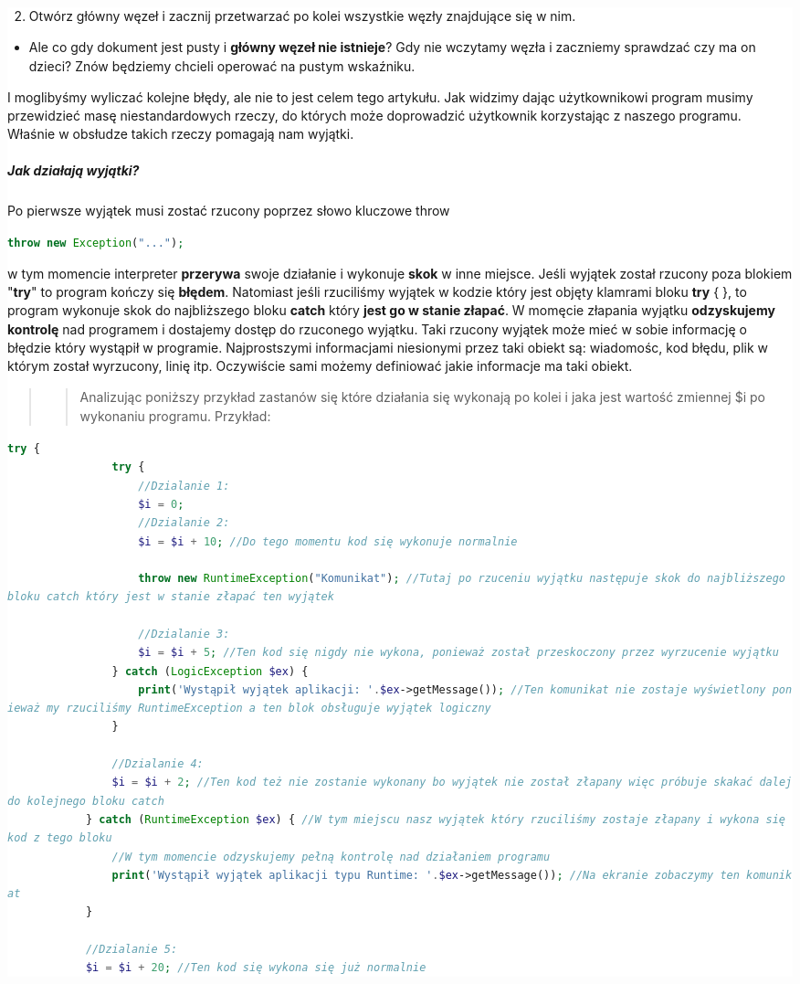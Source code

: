 2. Otwórz główny węzeł i zacznij przetwarzać po kolei wszystkie węzły znajdujące się w nim.
  - Ale co gdy dokument jest pusty i **główny węzeł nie istnieje**? Gdy nie wczytamy węzła i zaczniemy sprawdzać czy ma on dzieci? Znów będziemy chcieli operować na pustym wskaźniku.

I moglibyśmy wyliczać kolejne błędy, ale nie to jest celem tego artykułu. Jak widzimy dając użytkownikowi program musimy przewidzieć masę niestandardowych rzeczy, do których może doprowadzić użytkownik korzystając z naszego programu. Właśnie w obsłudze takich rzeczy pomagają nam wyjątki.

##### Jak działają wyjątki?
Po pierwsze wyjątek musi zostać rzucony poprzez słowo kluczowe throw 
```php
throw new Exception("..."); 
```
w tym momencie interpreter **przerywa** swoje działanie i wykonuje **skok** w inne miejsce. Jeśli wyjątek został rzucony poza blokiem "**try**" to program kończy się **błędem**. Natomiast jeśli rzuciliśmy wyjątek w kodzie który jest objęty klamrami bloku **try** { }, to program wykonuje skok do najbliższego bloku **catch** który **jest go w stanie złapać**. W momęcie złapania wyjątku **odzyskujemy kontrolę** nad programem i dostajemy dostęp do rzuconego wyjątku. Taki rzucony wyjątek może mieć w sobie informację o błędzie który wystąpił w programie. Najprostszymi informacjami niesionymi przez taki obiekt są: wiadomośc, kod błędu, plik w którym został wyrzucony, linię itp. Oczywiście sami możemy definiować jakie informacje ma taki obiekt.

>> Analizując poniższy przykład zastanów się które działania się wykonają po kolei i jaka jest wartość zmiennej $i po wykonaniu programu.
Przykład:
```php
try {
                try {
                    //Dzialanie 1:
                    $i = 0;
                    //Dzialanie 2:
                    $i = $i + 10; //Do tego momentu kod się wykonuje normalnie

                    throw new RuntimeException("Komunikat"); //Tutaj po rzuceniu wyjątku następuje skok do najbliższego bloku catch który jest w stanie złapać ten wyjątek

                    //Dzialanie 3:
                    $i = $i + 5; //Ten kod się nigdy nie wykona, ponieważ został przeskoczony przez wyrzucenie wyjątku
                } catch (LogicException $ex) {
                    print('Wystąpił wyjątek aplikacji: '.$ex->getMessage()); //Ten komunikat nie zostaje wyświetlony ponieważ my rzuciliśmy RuntimeException a ten blok obsługuje wyjątek logiczny
                }
                
                //Dzialanie 4:
                $i = $i + 2; //Ten kod też nie zostanie wykonany bo wyjątek nie został złapany więc próbuje skakać dalej do kolejnego bloku catch
            } catch (RuntimeException $ex) { //W tym miejscu nasz wyjątek który rzuciliśmy zostaje złapany i wykona się kod z tego bloku
                //W tym momencie odzyskujemy pełną kontrolę nad działaniem programu
                print('Wystąpił wyjątek aplikacji typu Runtime: '.$ex->getMessage()); //Na ekranie zobaczymy ten komunikat
            }

            //Dzialanie 5:
            $i = $i + 20; //Ten kod się wykona się już normalnie
```
